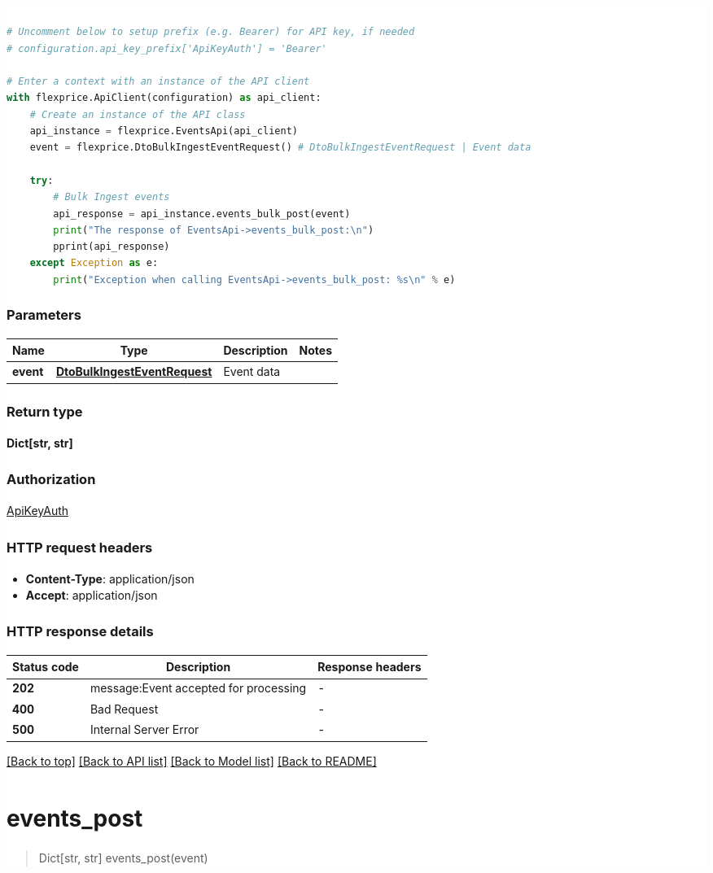```python

# Uncomment below to setup prefix (e.g. Bearer) for API key, if needed
# configuration.api_key_prefix['ApiKeyAuth'] = 'Bearer'

# Enter a context with an instance of the API client
with flexprice.ApiClient(configuration) as api_client:
    # Create an instance of the API class
    api_instance = flexprice.EventsApi(api_client)
    event = flexprice.DtoBulkIngestEventRequest() # DtoBulkIngestEventRequest | Event data

    try:
        # Bulk Ingest events
        api_response = api_instance.events_bulk_post(event)
        print("The response of EventsApi->events_bulk_post:\n")
        pprint(api_response)
    except Exception as e:
        print("Exception when calling EventsApi->events_bulk_post: %s\n" % e)
```



### Parameters


Name | Type | Description  | Notes
------------- | ------------- | ------------- | -------------
 **event** | [**DtoBulkIngestEventRequest**](DtoBulkIngestEventRequest.md)| Event data | 

### Return type

**Dict[str, str]**

### Authorization

[ApiKeyAuth](../README.md#ApiKeyAuth)

### HTTP request headers

 - **Content-Type**: application/json
 - **Accept**: application/json

### HTTP response details

| Status code | Description | Response headers |
|-------------|-------------|------------------|
**202** | message:Event accepted for processing |  -  |
**400** | Bad Request |  -  |
**500** | Internal Server Error |  -  |

[[Back to top]](#) [[Back to API list]](../README.md#documentation-for-api-endpoints) [[Back to Model list]](../README.md#documentation-for-models) [[Back to README]](../README.md)

# **events_post**
> Dict[str, str] events_post(event)
